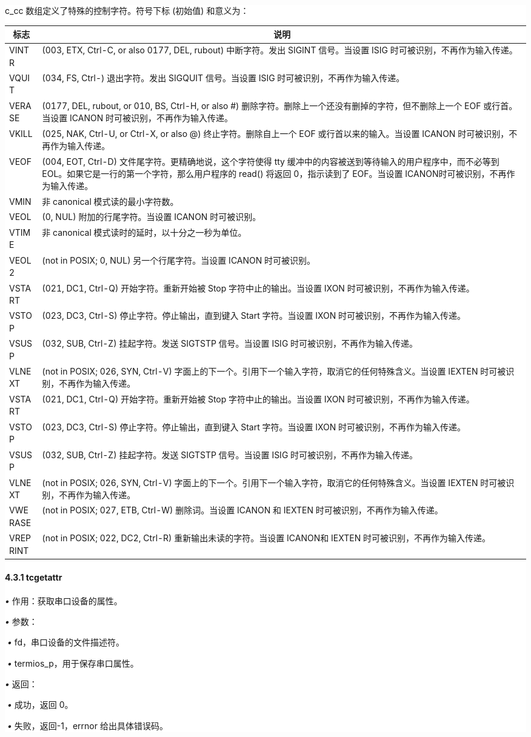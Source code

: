 

c_cc 数组定义了特殊的控制字符。符号下标 (初始值) 和意义为：

| 标志     | 说明                                                         |
| -------- | ------------------------------------------------------------ |
| VINTR    | (003, ETX, Ctrl-C, or also 0177, DEL, rubout) 中断字符。发出 SIGINT 信号。当设置 ISIG 时可被识别，不再作为输入传递。 |
| VQUIT    | (034, FS, Ctrl-) 退出字符。发出 SIGQUIT 信号。当设置 ISIG 时可被识别，不再作为输入传递。 |
| VERASE   | (0177, DEL, rubout, or 010, BS, Ctrl-H, or also #) 删除字符。删除上一个还没有删掉的字符，但不删除上一个 EOF 或行首。当设置 ICANON 时可被识别，不再作为输入传递。 |
| VKILL    | (025, NAK, Ctrl-U, or Ctrl-X, or also @) 终止字符。删除自上一个 EOF 或行首以来的输入。当设置 ICANON 时可被识别，不再作为输入传递。 |
| VEOF     | (004, EOT, Ctrl-D) 文件尾字符。更精确地说，这个字符使得 tty 缓冲中的内容被送到等待输入的用户程序中，而不必等到 EOL。如果它是一行的第一个字符，那么用户程序的 read() 将返回 0，指示读到了 EOF。当设置 ICANON时可被识别，不再作为输入传递。 |
| VMIN     | 非 canonical 模式读的最小字符数。                            |
| VEOL     | (0, NUL) 附加的行尾字符。当设置 ICANON 时可被识别。          |
| VTIME    | 非 canonical 模式读时的延时，以十分之一秒为单位。            |
| VEOL2    | (not in POSIX; 0, NUL) 另一个行尾字符。当设置 ICANON 时可被识别。 |
| VSTART   | (021, DC1, Ctrl-Q) 开始字符。重新开始被 Stop 字符中止的输出。当设置 IXON 时可被识别，不再作为输入传递。 |
| VSTOP    | (023, DC3, Ctrl-S) 停止字符。停止输出，直到键入 Start 字符。当设置 IXON 时可被识别，不再作为输入传递。 |
| VSUSP    | (032, SUB, Ctrl-Z) 挂起字符。发送 SIGTSTP 信号。当设置 ISIG 时可被识别，不再作为输入传递。 |
| VLNEXT   | (not in POSIX; 026, SYN, Ctrl-V) 字面上的下一个。引用下一个输入字符，取消它的任何特殊含义。当设置 IEXTEN 时可被识别，不再作为输入传递。 |
| VSTART   | (021, DC1, Ctrl-Q) 开始字符。重新开始被 Stop 字符中止的输出。当设置 IXON 时可被识别，不再作为输入传递。 |
| VSTOP    | (023, DC3, Ctrl-S) 停止字符。停止输出，直到键入 Start 字符。当设置 IXON 时可被识别，不再作为输入传递。 |
| VSUSP    | (032, SUB, Ctrl-Z) 挂起字符。发送 SIGTSTP 信号。当设置 ISIG 时可被识别，不再作为输入传递。 |
| VLNEXT   | (not in POSIX; 026, SYN, Ctrl-V) 字面上的下一个。引用下一个输入字符，取消它的任何特殊含义。当设置 IEXTEN 时可被识别，不再作为输入传递。 |
| VWERASE  | (not in POSIX; 027, ETB, Ctrl-W) 删除词。当设置 ICANON 和 IEXTEN 时可被识别，不再作为输入传递。 |
| VREPRINT | (not in POSIX; 022, DC2, Ctrl-R) 重新输出未读的字符。当设置 ICANON和 IEXTEN 时可被识别，不再作为输入传递。 |



#### 4.3.1 tcgetattr

*•* 作用：获取串口设备的属性。

*•* 参数：

​	*•* fd，串口设备的文件描述符。

​	*•* termios_p，用于保存串口属性。

*•* 返回：

​	*•* 成功，返回 0。 

​	*•* 失败，返回-1，errnor 给出具体错误码。
